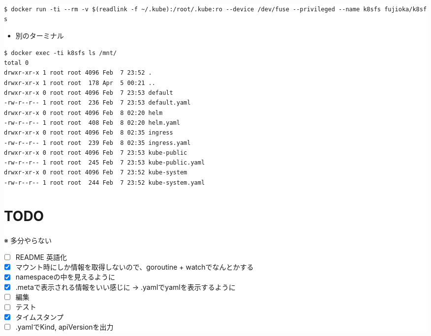 ```
$ docker run -ti --rm -v $(readlink -f ~/.kube):/root/.kube:ro --device /dev/fuse --privileged --name k8sfs fujioka/k8sfs
```

* 別のターミナル

```
$ docker exec -ti k8sfs ls /mnt/
total 0
drwxr-xr-x 1 root root 4096 Feb  7 23:52 .
drwxr-xr-x 1 root root  178 Apr  5 00:21 ..
drwxr-xr-x 0 root root 4096 Feb  7 23:53 default
-rw-r--r-- 1 root root  236 Feb  7 23:53 default.yaml
drwxr-xr-x 0 root root 4096 Feb  8 02:20 helm
-rw-r--r-- 1 root root  408 Feb  8 02:20 helm.yaml
drwxr-xr-x 0 root root 4096 Feb  8 02:35 ingress
-rw-r--r-- 1 root root  239 Feb  8 02:35 ingress.yaml
drwxr-xr-x 0 root root 4096 Feb  7 23:53 kube-public
-rw-r--r-- 1 root root  245 Feb  7 23:53 kube-public.yaml
drwxr-xr-x 0 root root 4096 Feb  7 23:52 kube-system
-rw-r--r-- 1 root root  244 Feb  7 23:52 kube-system.yaml
```

# TODO

※ 多分やらない

- [ ] README 英語化
- [x] マウント時にしか情報を取得しないので、goroutine + watchでなんとかする
- [x] namespaceの中を見えるように
- [x] .metaで表示される情報をいい感じに -> .yamlでyamlを表示するように
- [ ] 編集
- [ ] テスト
- [x] タイムスタンプ
- [ ] .yamlでKind, apiVersionを出力
